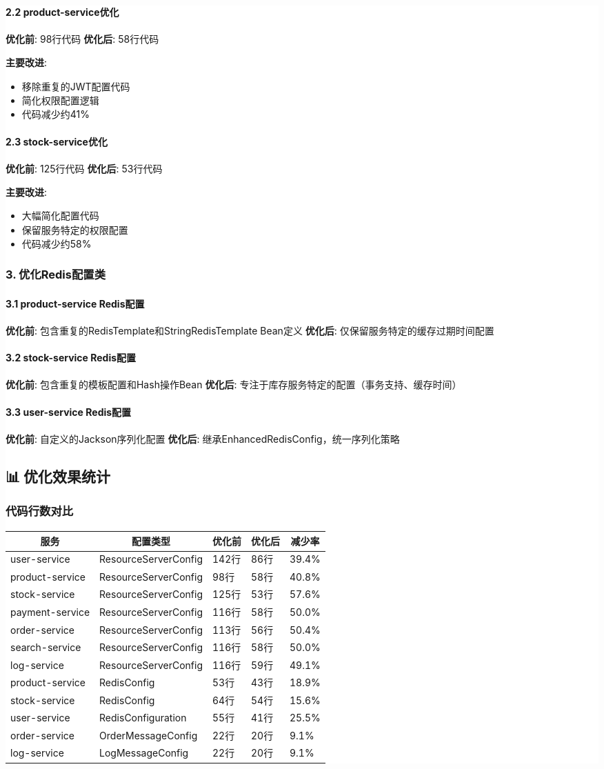 #### 2.2 product-service优化

**优化前**: 98行代码
**优化后**: 58行代码

**主要改进**:
- 移除重复的JWT配置代码
- 简化权限配置逻辑
- 代码减少约41%

#### 2.3 stock-service优化

**优化前**: 125行代码
**优化后**: 53行代码

**主要改进**:
- 大幅简化配置代码
- 保留服务特定的权限配置
- 代码减少约58%

### 3. 优化Redis配置类

#### 3.1 product-service Redis配置

**优化前**: 包含重复的RedisTemplate和StringRedisTemplate Bean定义
**优化后**: 仅保留服务特定的缓存过期时间配置

#### 3.2 stock-service Redis配置

**优化前**: 包含重复的模板配置和Hash操作Bean
**优化后**: 专注于库存服务特定的配置（事务支持、缓存时间）

#### 3.3 user-service Redis配置

**优化前**: 自定义的Jackson序列化配置
**优化后**: 继承EnhancedRedisConfig，统一序列化策略

## 📊 优化效果统计

### 代码行数对比

| 服务 | 配置类型 | 优化前 | 优化后 | 减少率 |
|------|----------|--------|--------|--------|
| user-service | ResourceServerConfig | 142行 | 86行 | 39.4% |
| product-service | ResourceServerConfig | 98行 | 58行 | 40.8% |
| stock-service | ResourceServerConfig | 125行 | 53行 | 57.6% |
| payment-service | ResourceServerConfig | 116行 | 58行 | 50.0% |
| order-service | ResourceServerConfig | 113行 | 56行 | 50.4% |
| search-service | ResourceServerConfig | 116行 | 58行 | 50.0% |
| log-service | ResourceServerConfig | 116行 | 59行 | 49.1% |
| product-service | RedisConfig | 53行 | 43行 | 18.9% |
| stock-service | RedisConfig | 64行 | 54行 | 15.6% |
| user-service | RedisConfiguration | 55行 | 41行 | 25.5% |
| order-service | OrderMessageConfig | 22行 | 20行 | 9.1% |
| log-service | LogMessageConfig | 22行 | 20行 | 9.1% |
